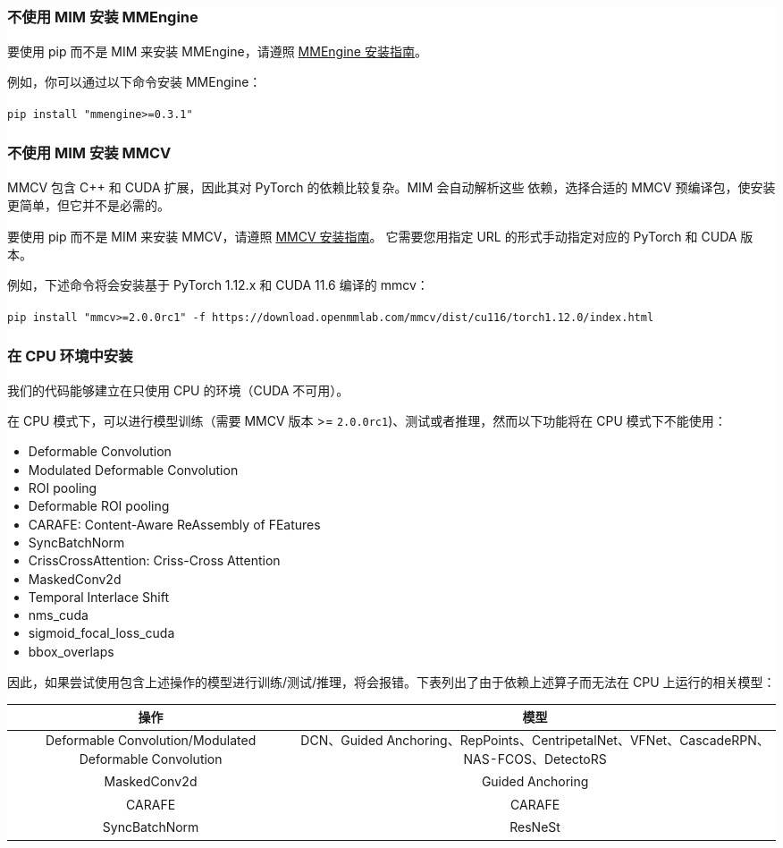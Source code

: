 ### 不使用 MIM 安装 MMEngine

要使用 pip 而不是 MIM 来安装 MMEngine，请遵照 [MMEngine 安装指南](https://mmengine.readthedocs.io/en/latest/get_started/installation.html)。

例如，你可以通过以下命令安装 MMEngine：

```shell
pip install "mmengine>=0.3.1"
```

### 不使用 MIM 安装 MMCV

MMCV 包含 C++ 和 CUDA 扩展，因此其对 PyTorch 的依赖比较复杂。MIM 会自动解析这些 依赖，选择合适的 MMCV 预编译包，使安装更简单，但它并不是必需的。

要使用 pip 而不是 MIM 来安装 MMCV，请遵照 [MMCV 安装指南](https://mmcv.readthedocs.io/zh_CN/2.x/get_started/installation.html)。
它需要您用指定 URL 的形式手动指定对应的 PyTorch 和 CUDA 版本。

例如，下述命令将会安装基于 PyTorch 1.12.x 和 CUDA 11.6 编译的 mmcv：

```shell
pip install "mmcv>=2.0.0rc1" -f https://download.openmmlab.com/mmcv/dist/cu116/torch1.12.0/index.html
```

### 在 CPU 环境中安装

我们的代码能够建立在只使用 CPU 的环境（CUDA 不可用）。

在 CPU 模式下，可以进行模型训练（需要 MMCV 版本 >= `2.0.0rc1`)、测试或者推理，然而以下功能将在 CPU 模式下不能使用：

- Deformable Convolution
- Modulated Deformable Convolution
- ROI pooling
- Deformable ROI pooling
- CARAFE: Content-Aware ReAssembly of FEatures
- SyncBatchNorm
- CrissCrossAttention: Criss-Cross Attention
- MaskedConv2d
- Temporal Interlace Shift
- nms_cuda
- sigmoid_focal_loss_cuda
- bbox_overlaps

因此，如果尝试使用包含上述操作的模型进行训练/测试/推理，将会报错。下表列出了由于依赖上述算子而无法在 CPU 上运行的相关模型：

|                          操作                           |                                           模型                                           |
| :-----------------------------------------------------: | :--------------------------------------------------------------------------------------: |
| Deformable Convolution/Modulated Deformable Convolution | DCN、Guided Anchoring、RepPoints、CentripetalNet、VFNet、CascadeRPN、NAS-FCOS、DetectoRS |
|                      MaskedConv2d                       |                                     Guided Anchoring                                     |
|                         CARAFE                          |                                          CARAFE                                          |
|                      SyncBatchNorm                      |                                         ResNeSt                                          |
